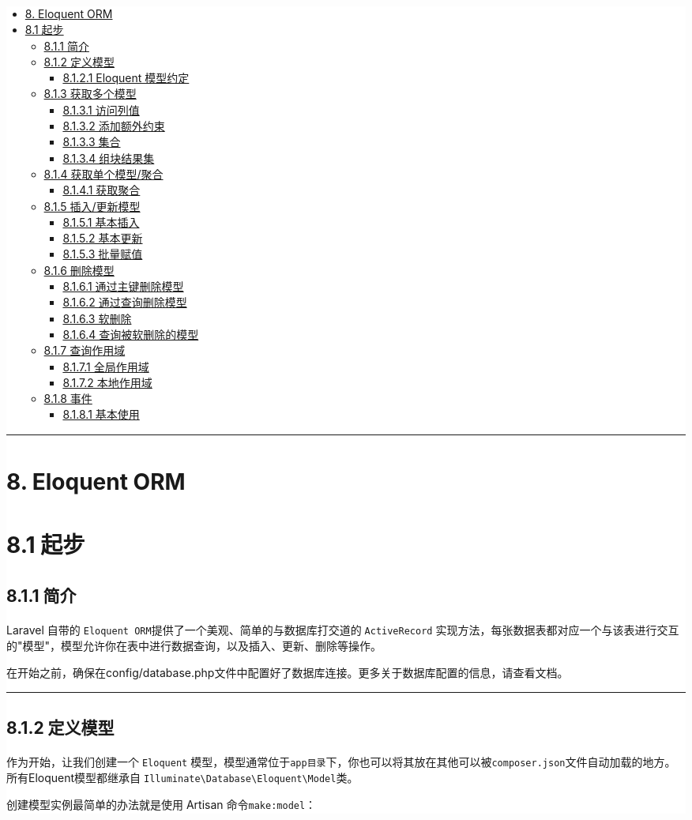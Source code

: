 

- [8\. Eloquent ORM](#8-eloquent-orm)
- [8.1 起步](#81-起步)
	- [8.1.1 简介](#811-简介)
	- [8.1.2 定义模型](#812-定义模型)
		- [8.1.2.1 Eloquent 模型约定](#8121-eloquent-模型约定)
	- [8.1.3 获取多个模型](#813-获取多个模型)
		- [8.1.3.1 访问列值](#8131-访问列值)
		- [8.1.3.2 添加额外约束](#8132-添加额外约束)
		- [8.1.3.3 集合](#8133-集合)
		- [8.1.3.4 组块结果集](#8134-组块结果集)
	- [8.1.4 获取单个模型/聚合](#814-获取单个模型聚合)
		- [8.1.4.1 获取聚合](#8141-获取聚合)
	- [8.1.5 插入/更新模型](#815-插入更新模型)
		- [8.1.5.1 基本插入](#8151-基本插入)
		- [8.1.5.2 基本更新](#8152-基本更新)
		- [8.1.5.3 批量赋值](#8153-批量赋值)
	- [8.1.6 删除模型](#816-删除模型)
		- [8.1.6.1 通过主键删除模型](#8161-通过主键删除模型)
		- [8.1.6.2 通过查询删除模型](#8162-通过查询删除模型)
		- [8.1.6.3 软删除](#8163-软删除)
		- [8.1.6.4 查询被软删除的模型](#8164-查询被软删除的模型)
	- [8.1.7 查询作用域](#817-查询作用域)
		- [8.1.7.1 全局作用域](#8171-全局作用域)
		- [8.1.7.2 本地作用域](#8172-本地作用域)
	- [8.1.8 事件](#818-事件)
		- [8.1.8.1 基本使用](#8181-基本使用)



-----

# 8\. Eloquent ORM

# 8.1 起步

## 8.1.1 简介

Laravel 自带的 `Eloquent ORM`提供了一个美观、简单的与数据库打交道的 `ActiveRecord` 实现方法，每张数据表都对应一个与该表进行交互的"模型"，模型允许你在表中进行数据查询，以及插入、更新、删除等操作。

在开始之前，确保在config/database.php文件中配置好了数据库连接。更多关于数据库配置的信息，请查看文档。

--------------------------------------------------------------------------------

## 8.1.2 定义模型

作为开始，让我们创建一个 `Eloquent` 模型，模型通常位于`app目录`下，你也可以将其放在其他可以被`composer.json`文件自动加载的地方。所有Eloquent模型都继承自 `Illuminate\Database\Eloquent\Model`类。

创建模型实例最简单的办法就是使用 Artisan 命令`make:model`：
